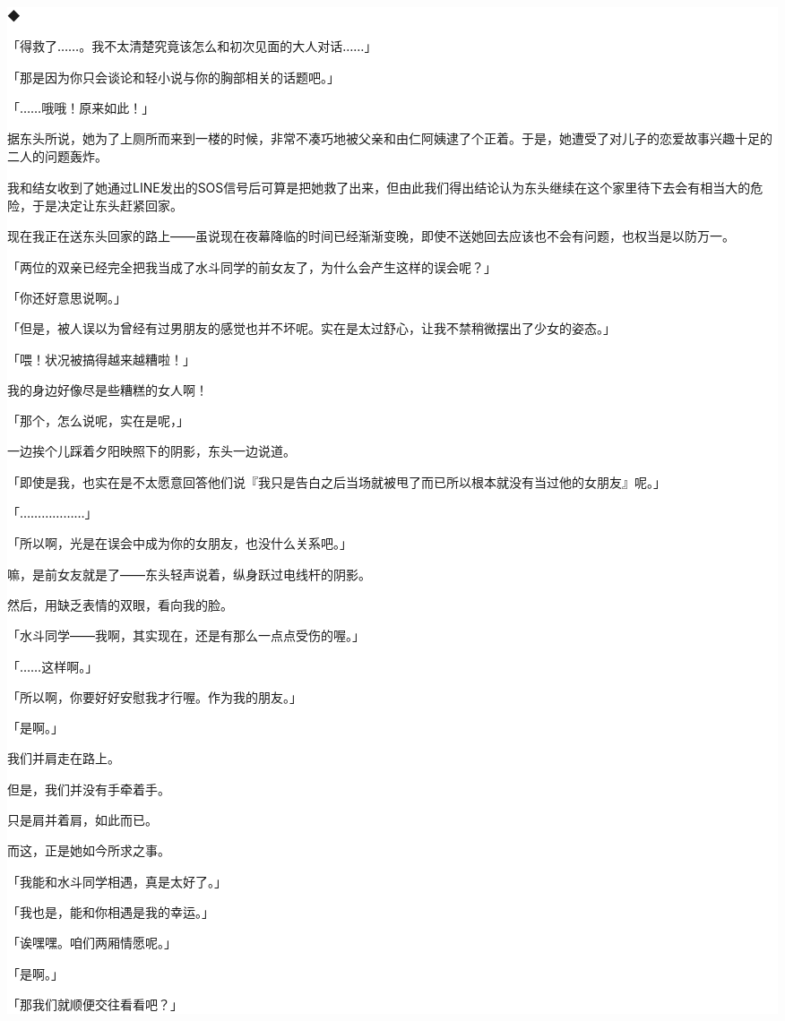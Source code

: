  

◆

 

「得救了……。我不太清楚究竟该怎么和初次见面的大人对话……」

「那是因为你只会谈论和轻小说与你的胸部相关的话题吧。」

「……哦哦！原来如此！」

据东头所说，她为了上厕所而来到一楼的时候，非常不凑巧地被父亲和由仁阿姨逮了个正着。于是，她遭受了对儿子的恋爱故事兴趣十足的二人的问题轰炸。

我和结女收到了她通过LINE发出的SOS信号后可算是把她救了出来，但由此我们得出结论认为东头继续在这个家里待下去会有相当大的危险，于是决定让东头赶紧回家。

现在我正在送东头回家的路上——虽说现在夜幕降临的时间已经渐渐变晚，即使不送她回去应该也不会有问题，也权当是以防万一。

「两位的双亲已经完全把我当成了水斗同学的前女友了，为什么会产生这样的误会呢？」

「你还好意思说啊。」

「但是，被人误以为曾经有过男朋友的感觉也并不坏呢。实在是太过舒心，让我不禁稍微摆出了少女的姿态。」

「喂！状况被搞得越来越糟啦！」

我的身边好像尽是些糟糕的女人啊！

「那个，怎么说呢，实在是呢，」

一边挨个儿踩着夕阳映照下的阴影，东头一边说道。

「即使是我，也实在是不太愿意回答他们说『我只是告白之后当场就被甩了而已所以根本就没有当过他的女朋友』呢。」

「………………」

「所以啊，光是在误会中成为你的女朋友，也没什么关系吧。」

嘛，是前女友就是了——东头轻声说着，纵身跃过电线杆的阴影。

然后，用缺乏表情的双眼，看向我的脸。

「水斗同学——我啊，其实现在，还是有那么一点点受伤的喔。」

「……这样啊。」

「所以啊，你要好好安慰我才行喔。作为我的朋友。」

「是啊。」

我们并肩走在路上。

但是，我们并没有手牵着手。

只是肩并着肩，如此而已。

而这，正是她如今所求之事。

「我能和水斗同学相遇，真是太好了。」

「我也是，能和你相遇是我的幸运。」

「诶嘿嘿。咱们两厢情愿呢。」

「是啊。」

「那我们就顺便交往看看吧？」
